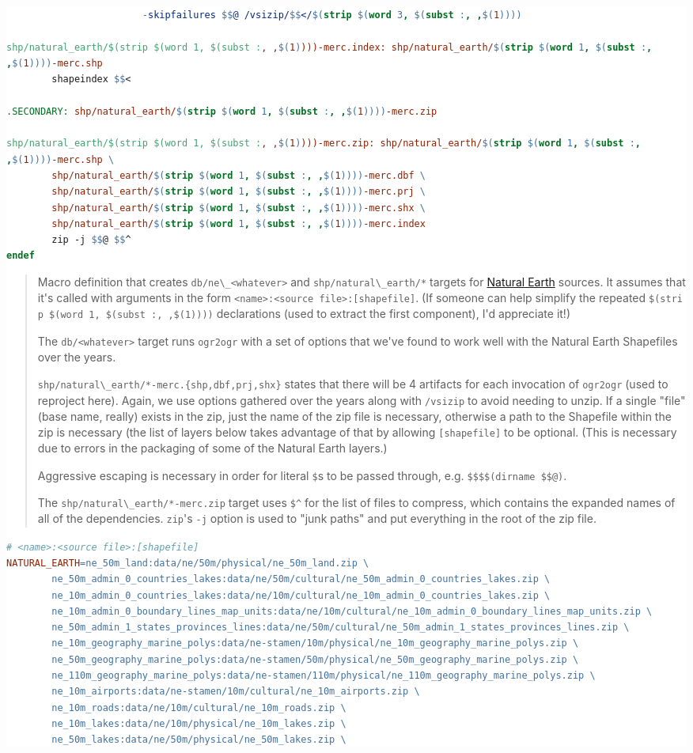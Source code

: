 ```Makefile
                        -skipfailures $$@ /vsizip/$$</$(strip $(word 3, $(subst :, ,$(1))))

shp/natural_earth/$(strip $(word 1, $(subst :, ,$(1))))-merc.index: shp/natural_earth/$(strip $(word 1, $(subst :, ,$(1))))-merc.shp
        shapeindex $$<

.SECONDARY: shp/natural_earth/$(strip $(word 1, $(subst :, ,$(1))))-merc.zip

shp/natural_earth/$(strip $(word 1, $(subst :, ,$(1))))-merc.zip: shp/natural_earth/$(strip $(word 1, $(subst :, ,$(1))))-merc.shp \
        shp/natural_earth/$(strip $(word 1, $(subst :, ,$(1))))-merc.dbf \
        shp/natural_earth/$(strip $(word 1, $(subst :, ,$(1))))-merc.prj \
        shp/natural_earth/$(strip $(word 1, $(subst :, ,$(1))))-merc.shx \
        shp/natural_earth/$(strip $(word 1, $(subst :, ,$(1))))-merc.index
        zip -j $$@ $$^
endef
```

> Macro definition that creates `db/ne\_<whatever>` and `shp/natural\_earth/*`
> targets for [Natural Earth](http://www.naturalearthdata.com/) sources. It
> assumes that it's called with arguments in the form `<name>:<source
> file>:[shapefile]`. (If someone can help simplify the repeated `$(strip
> $(word 1, $(subst :, ,$(1))))` declarations (used to extract the first
> component), I'd appreciate it!)
>
> The `db/<whatever>` target runs `ogr2ogr` with a set of options that we've
> found to work well with the Natural Earth Shapefiles over the years.
>
> `shp/natural\_earth/*-merc.{shp,dbf,prj,shx}` states that there will be
> 4 artifacts for each invocation of `ogr2ogr` (used to reproject here). Again,
> we use options gathered over the years along with `/vsizip` to avoid needing
> to unzip. If a single "file" (base name, really) exists in the zip, just the
> name of the zip file is necessary, otherwise a path to the Shapefile within
> the zip is necessary (the list of layers below takes advantage of that by
> allowing `[shapefile]` to be optional. (This is necessary due to errors in
> the packaging of some of the Natural Earth layers.)
>
> Aggressive escaping is necessary in order for literal `$`s to be passed
> through, e.g. `$$$$(dirname $$@)`.
>
> The `shp/natural\_earth/*-merc.zip` target uses `$^` for the list of files to
> compress, which contains the expanded names of all of the dependencies.
> `zip`'s `-j` option is used to "junk paths" and put everything in the root of
> the zip file.

```Makefile
# <name>:<source file>:[shapefile]
NATURAL_EARTH=ne_50m_land:data/ne/50m/physical/ne_50m_land.zip \
        ne_50m_admin_0_countries_lakes:data/ne/50m/cultural/ne_50m_admin_0_countries_lakes.zip \
        ne_10m_admin_0_countries_lakes:data/ne/10m/cultural/ne_10m_admin_0_countries_lakes.zip \
        ne_10m_admin_0_boundary_lines_map_units:data/ne/10m/cultural/ne_10m_admin_0_boundary_lines_map_units.zip \
        ne_50m_admin_1_states_provinces_lines:data/ne/50m/cultural/ne_50m_admin_1_states_provinces_lines.zip \
        ne_10m_geography_marine_polys:data/ne-stamen/10m/physical/ne_10m_geography_marine_polys.zip \
        ne_50m_geography_marine_polys:data/ne-stamen/50m/physical/ne_50m_geography_marine_polys.zip \
        ne_110m_geography_marine_polys:data/ne-stamen/110m/physical/ne_110m_geography_marine_polys.zip \
        ne_10m_airports:data/ne-stamen/10m/cultural/ne_10m_airports.zip \
        ne_10m_roads:data/ne/10m/cultural/ne_10m_roads.zip \
        ne_10m_lakes:data/ne/10m/physical/ne_10m_lakes.zip \
        ne_50m_lakes:data/ne/50m/physical/ne_50m_lakes.zip \
```